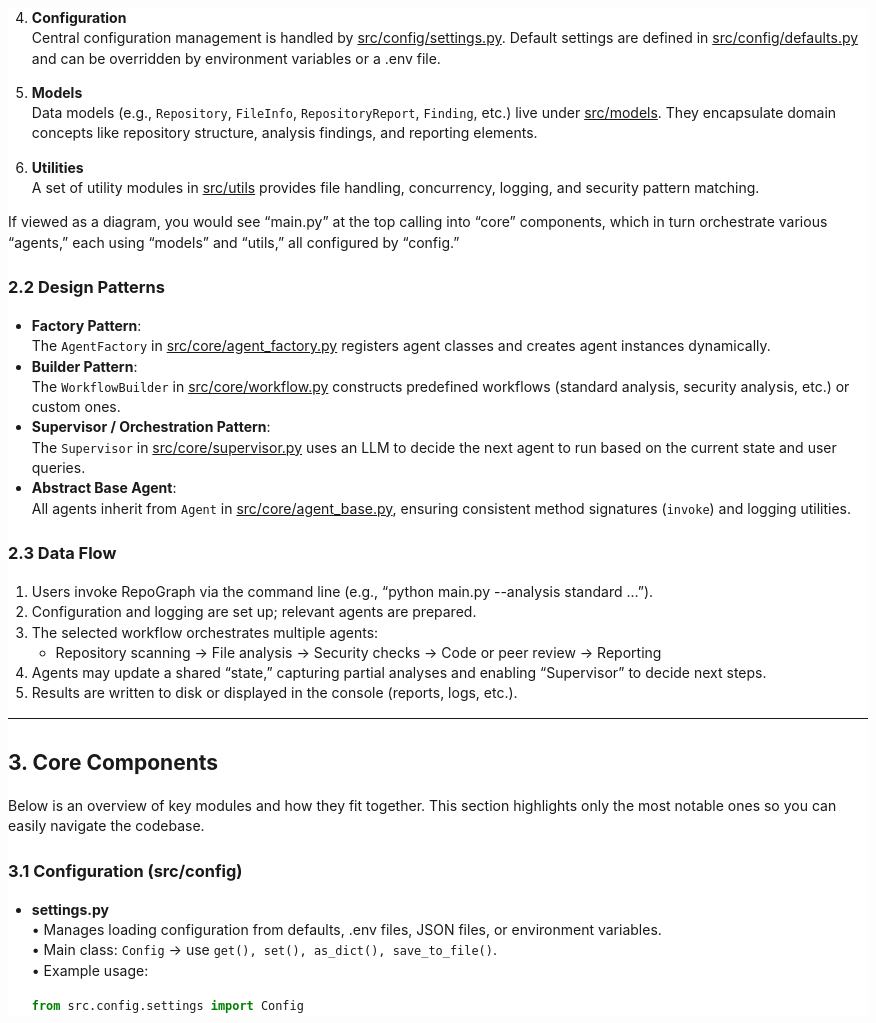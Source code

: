 4. **Configuration**  
   Central configuration management is handled by [src/config/settings.py](../src/config/settings.py). Default settings are defined in [src/config/defaults.py](../src/config/defaults.py) and can be overridden by environment variables or a .env file.

5. **Models**  
   Data models (e.g., `Repository`, `FileInfo`, `RepositoryReport`, `Finding`, etc.) live under [src/models](../src/models). They encapsulate domain concepts like repository structure, analysis findings, and reporting elements.

6. **Utilities**  
   A set of utility modules in [src/utils](../src/utils) provides file handling, concurrency, logging, and security pattern matching.

If viewed as a diagram, you would see “main.py” at the top calling into “core” components, which in turn orchestrate various “agents,” each using “models” and “utils,” all configured by “config.”

### 2.2 Design Patterns

- **Factory Pattern**:  
  The `AgentFactory` in [src/core/agent_factory.py](../src/core/agent_factory.py) registers agent classes and creates agent instances dynamically.
- **Builder Pattern**:  
  The `WorkflowBuilder` in [src/core/workflow.py](../src/core/workflow.py) constructs predefined workflows (standard analysis, security analysis, etc.) or custom ones.
- **Supervisor / Orchestration Pattern**:  
  The `Supervisor` in [src/core/supervisor.py](../src/core/supervisor.py) uses an LLM to decide the next agent to run based on the current state and user queries.
- **Abstract Base Agent**:  
  All agents inherit from `Agent` in [src/core/agent_base.py](../src/core/agent_base.py), ensuring consistent method signatures (`invoke`) and logging utilities.

### 2.3 Data Flow

1. Users invoke RepoGraph via the command line (e.g., “python main.py --analysis standard …”).  
2. Configuration and logging are set up; relevant agents are prepared.  
3. The selected workflow orchestrates multiple agents:  
   - Repository scanning → File analysis → Security checks → Code or peer review → Reporting  
4. Agents may update a shared “state,” capturing partial analyses and enabling “Supervisor” to decide next steps.  
5. Results are written to disk or displayed in the console (reports, logs, etc.).

---

## 3. Core Components

Below is an overview of key modules and how they fit together. This section highlights only the most notable ones so you can easily navigate the codebase.

### 3.1 Configuration (src/config)

- **settings.py**  
  • Manages loading configuration from defaults, .env files, JSON files, or environment variables.  
  • Main class: `Config` → use `get(), set(), as_dict(), save_to_file()`.  
  • Example usage:  
    ```python
    from src.config.settings import Config
